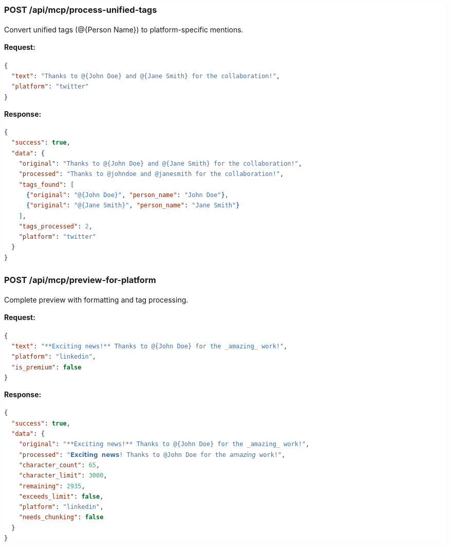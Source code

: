 ### POST /api/mcp/process-unified-tags
Convert unified tags (@{Person Name}) to platform-specific mentions.

**Request:**
```json
{
  "text": "Thanks to @{John Doe} and @{Jane Smith} for the collaboration!",
  "platform": "twitter"
}
```

**Response:**
```json
{
  "success": true,
  "data": {
    "original": "Thanks to @{John Doe} and @{Jane Smith} for the collaboration!",
    "processed": "Thanks to @johndoe and @janesmith for the collaboration!",
    "tags_found": [
      {"original": "@{John Doe}", "person_name": "John Doe"},
      {"original": "@{Jane Smith}", "person_name": "Jane Smith"}
    ],
    "tags_processed": 2,
    "platform": "twitter"
  }
}
```

### POST /api/mcp/preview-for-platform
Complete preview with formatting and tag processing.

**Request:**
```json
{
  "text": "**Exciting news!** Thanks to @{John Doe} for the _amazing_ work!",
  "platform": "linkedin",
  "is_premium": false
}
```

**Response:**
```json
{
  "success": true,
  "data": {
    "original": "**Exciting news!** Thanks to @{John Doe} for the _amazing_ work!",
    "processed": "𝗘𝘅𝗰𝗶𝘁𝗶𝗻𝗴 𝗻𝗲𝘄𝘀! Thanks to @John Doe for the 𝘢𝘮𝘢𝘻𝘪𝘯𝘨 work!",
    "character_count": 65,
    "character_limit": 3000,
    "remaining": 2935,
    "exceeds_limit": false,
    "platform": "linkedin",
    "needs_chunking": false
  }
}
```
